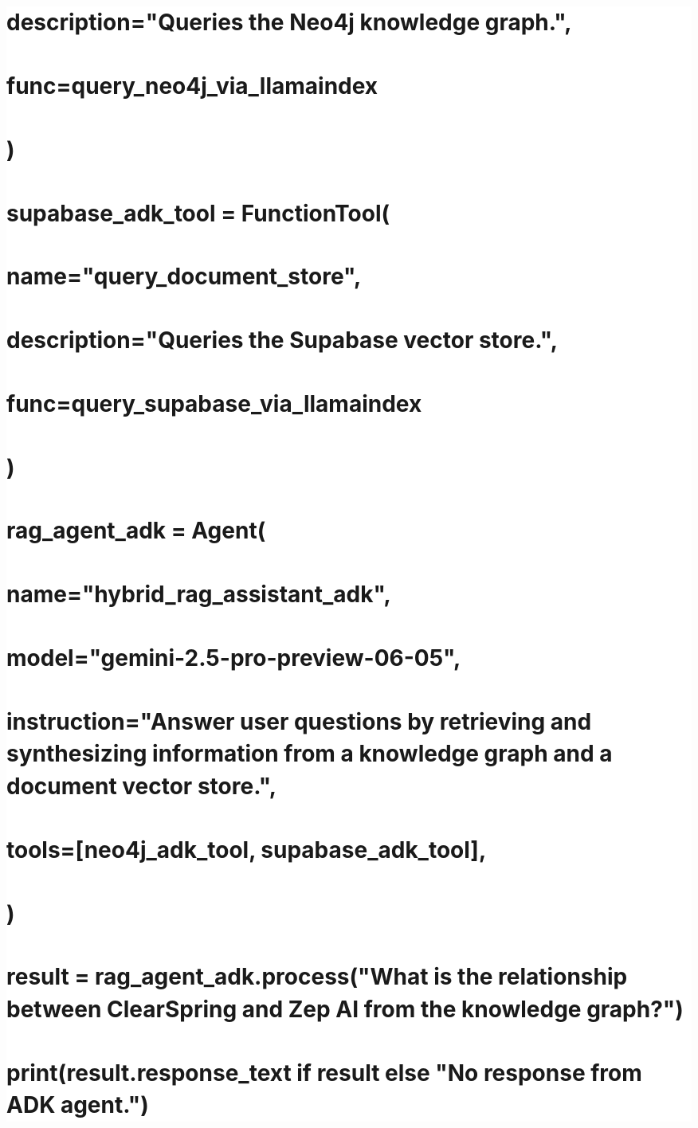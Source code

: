 # description="Queries the Neo4j knowledge graph.",

# func=query_neo4j_via_llamaindex

# )

# supabase_adk_tool = FunctionTool(

# name="query_document_store",

# description="Queries the Supabase vector store.",

# func=query_supabase_via_llamaindex

# )

# rag_agent_adk = Agent(

# name="hybrid_rag_assistant_adk",

# model="gemini-2.5-pro-preview-06-05",

# instruction="Answer user questions by retrieving and synthesizing information from a knowledge graph and a document vector store.",

# tools=[neo4j_adk_tool, supabase_adk_tool],

# )

# result = rag_agent_adk.process("What is the relationship between ClearSpring and Zep AI from the knowledge graph?")

# print(result.response_text if result else "No response from ADK agent.")
